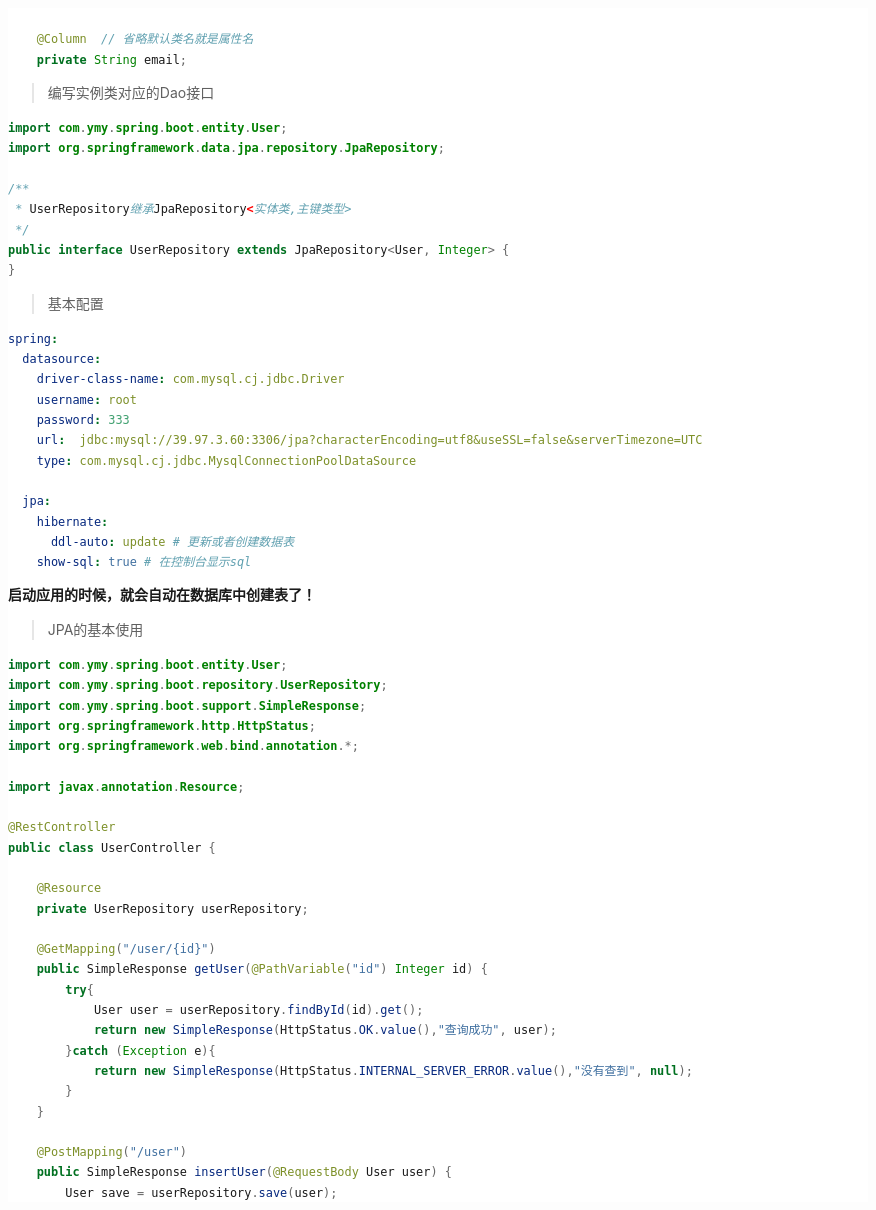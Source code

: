 ```java

    @Column  // 省略默认类名就是属性名
    private String email;
```

> 编写实例类对应的Dao接口

```java
import com.ymy.spring.boot.entity.User;
import org.springframework.data.jpa.repository.JpaRepository;

/**
 * UserRepository继承JpaRepository<实体类,主键类型>
 */
public interface UserRepository extends JpaRepository<User, Integer> {
}
```

> 基本配置

```yaml
spring:
  datasource:
    driver-class-name: com.mysql.cj.jdbc.Driver
    username: root
    password: 333
    url:  jdbc:mysql://39.97.3.60:3306/jpa?characterEncoding=utf8&useSSL=false&serverTimezone=UTC
    type: com.mysql.cj.jdbc.MysqlConnectionPoolDataSource

  jpa:
    hibernate:
      ddl-auto: update # 更新或者创建数据表
    show-sql: true # 在控制台显示sql
```

**启动应用的时候，就会自动在数据库中创建表了！**

> JPA的基本使用

```java
import com.ymy.spring.boot.entity.User;
import com.ymy.spring.boot.repository.UserRepository;
import com.ymy.spring.boot.support.SimpleResponse;
import org.springframework.http.HttpStatus;
import org.springframework.web.bind.annotation.*;

import javax.annotation.Resource;

@RestController
public class UserController {

    @Resource
    private UserRepository userRepository;

    @GetMapping("/user/{id}")
    public SimpleResponse getUser(@PathVariable("id") Integer id) {
        try{
            User user = userRepository.findById(id).get();
            return new SimpleResponse(HttpStatus.OK.value(),"查询成功", user);
        }catch (Exception e){
            return new SimpleResponse(HttpStatus.INTERNAL_SERVER_ERROR.value(),"没有查到", null);
        }
    }

    @PostMapping("/user")
    public SimpleResponse insertUser(@RequestBody User user) {
        User save = userRepository.save(user);
```